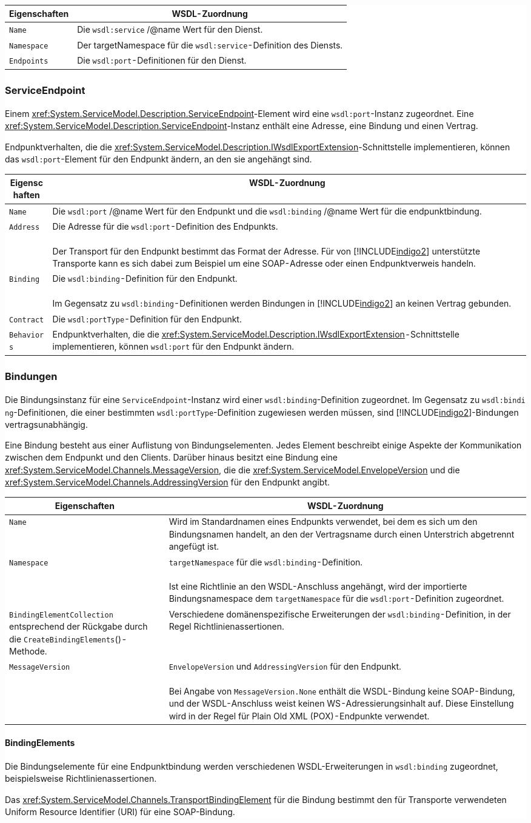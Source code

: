 |Eigenschaften|WSDL-Zuordnung|  
|----------------|------------------|  
|`Name`|Die `wsdl:service` /@name Wert für den Dienst.|  
|`Namespace`|Der targetNamespace für die `wsdl:service`-Definition des Diensts.|  
|`Endpoints`|Die `wsdl:port`-Definitionen für den Dienst.|  
  
### <a name="serviceendpoint"></a>ServiceEndpoint  
 Einem <xref:System.ServiceModel.Description.ServiceEndpoint>-Element wird eine `wsdl:port`-Instanz zugeordnet. Eine <xref:System.ServiceModel.Description.ServiceEndpoint>-Instanz enthält eine Adresse, eine Bindung und einen Vertrag.  
  
 Endpunktverhalten, die die <xref:System.ServiceModel.Description.IWsdlExportExtension>-Schnittstelle implementieren, können das `wsdl:port`-Element für den Endpunkt ändern, an den sie angehängt sind.  
  
|Eigenschaften|WSDL-Zuordnung|  
|----------------|------------------|  
|`Name`|Die `wsdl:port` /@name Wert für den Endpunkt und die `wsdl:binding` /@name Wert für die endpunktbindung.|  
|`Address`|Die Adresse für die `wsdl:port`-Definition des Endpunkts.<br /><br /> Der Transport für den Endpunkt bestimmt das Format der Adresse. Für von [!INCLUDE[indigo2](../../../../includes/indigo2-md.md)] unterstützte Transporte kann es sich dabei zum Beispiel um eine SOAP-Adresse oder einen Endpunktverweis handeln.|  
|`Binding`|Die `wsdl:binding`-Definition für den Endpunkt.<br /><br /> Im Gegensatz zu `wsdl:binding`-Definitionen werden Bindungen in [!INCLUDE[indigo2](../../../../includes/indigo2-md.md)] an keinen Vertrag gebunden.|  
|`Contract`|Die `wsdl:portType`-Definition für den Endpunkt.|  
|`Behaviors`|Endpunktverhalten, die die <xref:System.ServiceModel.Description.IWsdlExportExtension>-Schnittstelle implementieren, können `wsdl:port` für den Endpunkt ändern.|  
  
### <a name="bindings"></a>Bindungen  
 Die Bindungsinstanz für eine `ServiceEndpoint`-Instanz wird einer `wsdl:binding`-Definition zugeordnet. Im Gegensatz zu `wsdl:binding`-Definitionen, die einer bestimmten `wsdl:portType`-Definition zugewiesen werden müssen, sind [!INCLUDE[indigo2](../../../../includes/indigo2-md.md)]-Bindungen vertragsunabhängig.  
  
 Eine Bindung besteht aus einer Auflistung von Bindungselementen. Jedes Element beschreibt einige Aspekte der Kommunikation zwischen dem Endpunkt und den Clients. Darüber hinaus besitzt eine Bindung eine <xref:System.ServiceModel.Channels.MessageVersion>, die die <xref:System.ServiceModel.EnvelopeVersion> und die <xref:System.ServiceModel.Channels.AddressingVersion> für den Endpunkt angibt.  
  
|Eigenschaften|WSDL-Zuordnung|  
|----------------|------------------|  
|`Name`|Wird im Standardnamen eines Endpunkts verwendet, bei dem es sich um den Bindungsnamen handelt, an den der Vertragsname durch einen Unterstrich abgetrennt angefügt ist.|  
|`Namespace`|`targetNamespace` für die `wsdl:binding`-Definition.<br /><br /> Ist eine Richtlinie an den WSDL-Anschluss angehängt, wird der importierte Bindungsnamespace dem `targetNamespace` für die `wsdl:port`-Definition zugeordnet.|  
|`BindingElementCollection` entsprechend der Rückgabe durch die `CreateBindingElements`()-Methode.|Verschiedene domänenspezifische Erweiterungen der `wsdl:binding`-Definition, in der Regel Richtlinienassertionen.|  
|`MessageVersion`|`EnvelopeVersion` und `AddressingVersion` für den Endpunkt.<br /><br /> Bei Angabe von `MessageVersion.None` enthält die WSDL-Bindung keine SOAP-Bindung, und der WSDL-Anschluss weist keinen WS-Adressierungsinhalt auf. Diese Einstellung wird in der Regel für Plain Old XML (POX)-Endpunkte verwendet.|  
  
#### <a name="bindingelements"></a>BindingElements  
 Die Bindungselemente für eine Endpunktbindung werden verschiedenen WSDL-Erweiterungen in `wsdl:binding` zugeordnet, beispielsweise Richtlinienassertionen.  
  
 Das <xref:System.ServiceModel.Channels.TransportBindingElement> für die Bindung bestimmt den für Transporte verwendeten Uniform Resource Identifier (URI) für eine SOAP-Bindung.  
  